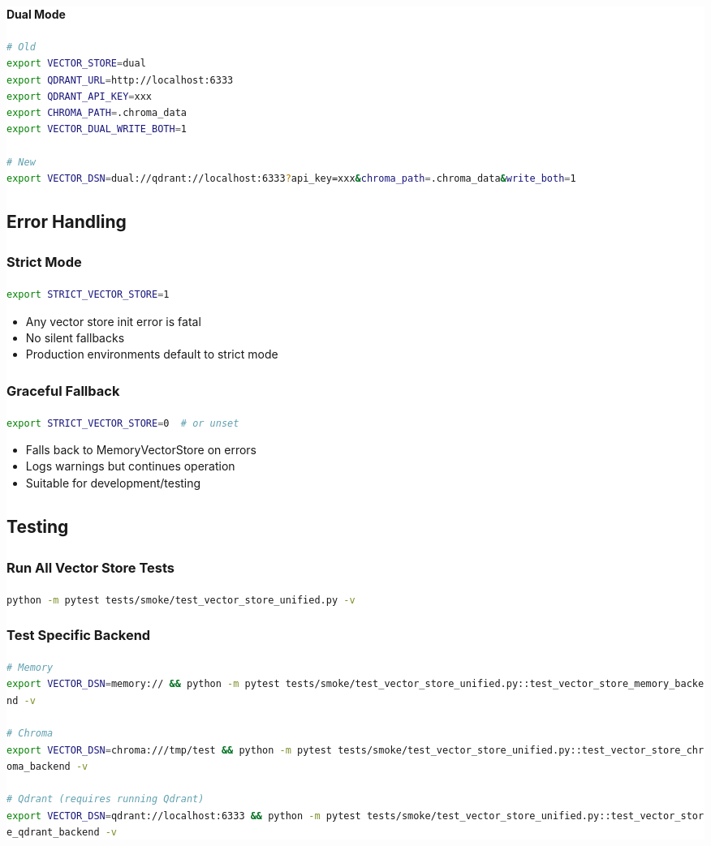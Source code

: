 #### Dual Mode
```bash
# Old
export VECTOR_STORE=dual
export QDRANT_URL=http://localhost:6333
export QDRANT_API_KEY=xxx
export CHROMA_PATH=.chroma_data
export VECTOR_DUAL_WRITE_BOTH=1

# New
export VECTOR_DSN=dual://qdrant://localhost:6333?api_key=xxx&chroma_path=.chroma_data&write_both=1
```

## Error Handling

### Strict Mode
```bash
export STRICT_VECTOR_STORE=1
```
- Any vector store init error is fatal
- No silent fallbacks
- Production environments default to strict mode

### Graceful Fallback
```bash
export STRICT_VECTOR_STORE=0  # or unset
```
- Falls back to MemoryVectorStore on errors
- Logs warnings but continues operation
- Suitable for development/testing

## Testing

### Run All Vector Store Tests
```bash
python -m pytest tests/smoke/test_vector_store_unified.py -v
```

### Test Specific Backend
```bash
# Memory
export VECTOR_DSN=memory:// && python -m pytest tests/smoke/test_vector_store_unified.py::test_vector_store_memory_backend -v

# Chroma
export VECTOR_DSN=chroma:///tmp/test && python -m pytest tests/smoke/test_vector_store_unified.py::test_vector_store_chroma_backend -v

# Qdrant (requires running Qdrant)
export VECTOR_DSN=qdrant://localhost:6333 && python -m pytest tests/smoke/test_vector_store_unified.py::test_vector_store_qdrant_backend -v
```
